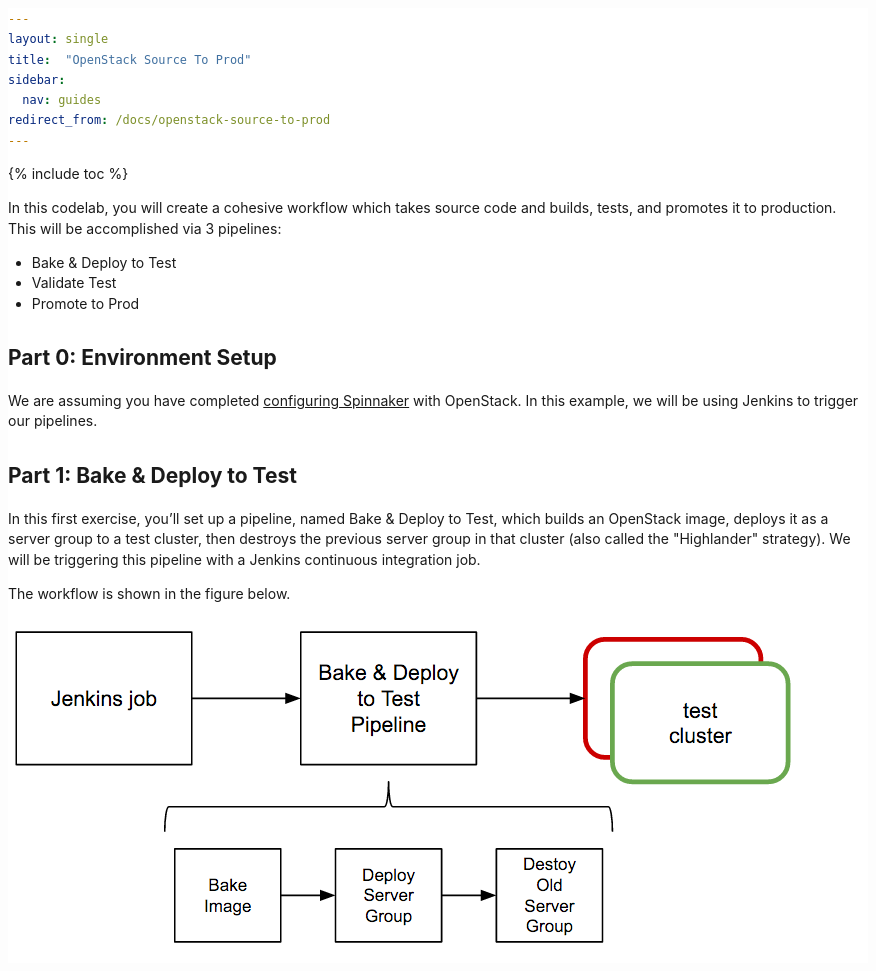 ```yaml
---
layout: single
title:  "OpenStack Source To Prod"
sidebar:
  nav: guides
redirect_from: /docs/openstack-source-to-prod
---
```


{% include toc %}

In this codelab, you will create a cohesive workflow which takes source code and builds, tests, and promotes it to production. This will be accomplished via 3 pipelines:

* Bake & Deploy to Test
* Validate Test
* Promote to Prod


## Part 0: Environment Setup
We are assuming you have completed [configuring Spinnaker](http://www.spinnaker.io/v1.0/docs/target-deployment-configuration#section-openstack) with OpenStack. In this example, we will be using Jenkins to trigger our pipelines.

## Part 1: Bake & Deploy to Test

In this first exercise, you’ll set up a pipeline, named Bake & Deploy to Test, which builds an OpenStack image, deploys it as a server group to a test cluster, then destroys the previous server group in that cluster (also called the "Highlander" strategy). We will be triggering this pipeline with a Jenkins continuous integration job.

The workflow is shown in the figure below.

![](workflow.png)
